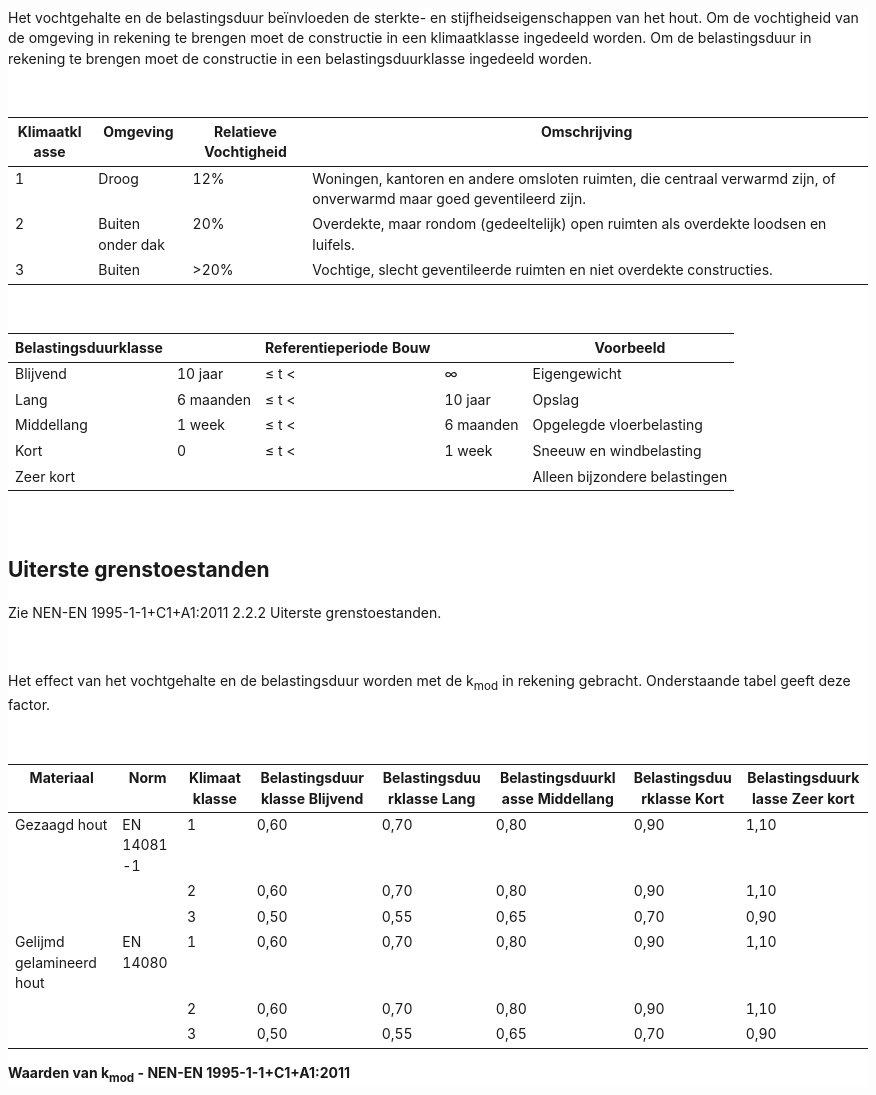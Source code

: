Het vochtgehalte en de belastingsduur beïnvloeden de sterkte- en stijfheidseigenschappen van het hout. Om de vochtigheid van de omgeving in rekening te brengen moet de constructie in een klimaatklasse ingedeeld worden. Om de belastingsduur in rekening te brengen moet de constructie in een belastingsduurklasse ingedeeld worden.

<br>

| **Klimaatklasse** | **Omgeving** | **Relatieve Vochtigheid** | **Omschrijving** |
|---|---|---|---|
| 1 | Droog | 12% | Woningen, kantoren en andere omsloten ruimten, die centraal verwarmd zijn, of onverwarmd maar goed geventileerd zijn. |
| 2 | Buiten onder dak | 20% | Overdekte, maar rondom (gedeeltelijk) open ruimten als overdekte loodsen en luifels. |
| 3 | Buiten | >20% | Vochtige, slecht geventileerde ruimten en niet overdekte constructies. |

<br>

| **Belastingsduurklasse** | | **Referentieperiode Bouw** | | **Voorbeeld** |
|---|---|---|---|---|
| Blijvend | 10 jaar | $\leq$ t $<$ | $\infty$ | Eigengewicht |
| Lang | 6 maanden | $\leq$ t $<$ | 10 jaar | Opslag |
| Middellang | 1 week | $\leq$ t $<$ | 6 maanden | Opgelegde vloerbelasting |
| Kort | 0 | $\leq$ t $<$ | 1 week | Sneeuw en windbelasting |
| Zeer kort | | | | Alleen bijzondere belastingen |

<br>

## Uiterste grenstoestanden

Zie NEN-EN 1995-1-1+C1+A1:2011 2.2.2 Uiterste grenstoestanden.

<br>

Het effect van het vochtgehalte en de belastingsduur worden met de $\mathsf{k_{mod}}$ in rekening gebracht. Onderstaande tabel geeft deze factor.

<br>

| **Materiaal** | **Norm** | **Klimaatklasse** | **Belastingsduurklasse Blijvend** | **Belastingsduurklasse Lang** | **Belastingsduurklasse Middellang** | **Belastingsduurklasse Kort** | **Belastingsduurklasse Zeer kort** |
|---|---|---|---|---|---|---|---|
| Gezaagd hout | EN 14081-1 | 1 | 0,60 | 0,70 | 0,80 | 0,90 | 1,10 |
|  |  | 2 | 0,60 | 0,70 | 0,80 | 0,90 | 1,10 |
|  |  | 3 | 0,50 | 0,55 | 0,65 | 0,70 | 0,90 |
| Gelijmd gelamineerd hout | EN 14080 | 1 | 0,60 | 0,70 | 0,80 | 0,90 | 1,10 |
|  |  | 2 | 0,60 | 0,70 | 0,80 | 0,90 | 1,10 |
|  |  | 3 | 0,50 | 0,55 | 0,65 | 0,70 | 0,90 |

**Waarden van $\mathsf{k_{mod}}$ - NEN-EN 1995-1-1+C1+A1:2011**
